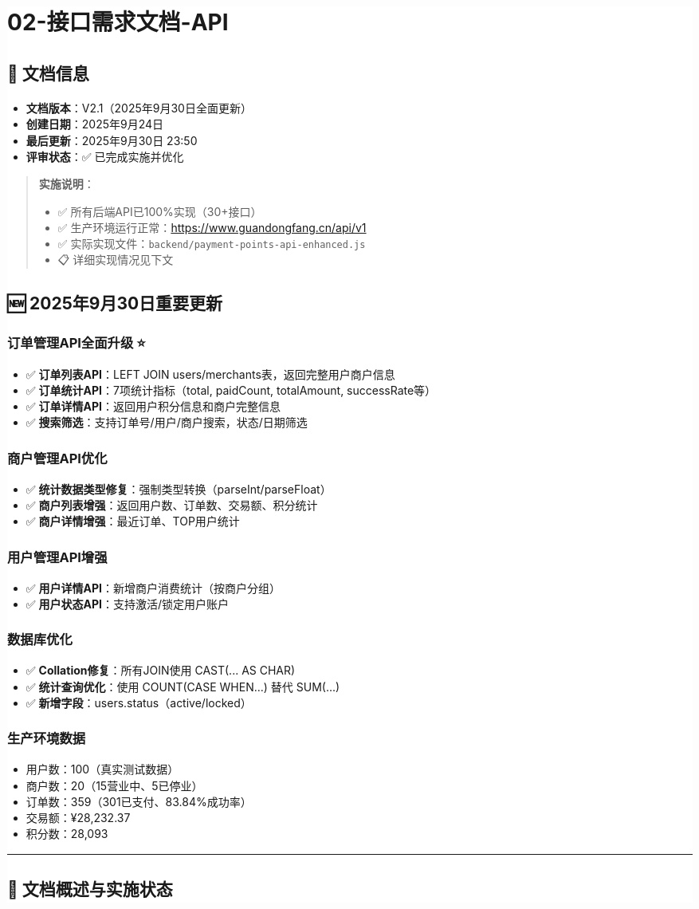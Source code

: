 # 02-接口需求文档-API

## 📖 文档信息
- **文档版本**：V2.1（2025年9月30日全面更新）
- **创建日期**：2025年9月24日
- **最后更新**：2025年9月30日 23:50
- **评审状态**：✅ 已完成实施并优化

> **实施说明**：
> - ✅ 所有后端API已100%实现（30+接口）
> - ✅ 生产环境运行正常：https://www.guandongfang.cn/api/v1
> - ✅ 实际实现文件：`backend/payment-points-api-enhanced.js`
> - 📋 详细实现情况见下文

## 🆕 2025年9月30日重要更新

### 订单管理API全面升级 ⭐
- ✅ **订单列表API**：LEFT JOIN users/merchants表，返回完整用户商户信息
- ✅ **订单统计API**：7项统计指标（total, paidCount, totalAmount, successRate等）
- ✅ **订单详情API**：返回用户积分信息和商户完整信息
- ✅ **搜索筛选**：支持订单号/用户/商户搜索，状态/日期筛选

### 商户管理API优化
- ✅ **统计数据类型修复**：强制类型转换（parseInt/parseFloat）
- ✅ **商户列表增强**：返回用户数、订单数、交易额、积分统计
- ✅ **商户详情增强**：最近订单、TOP用户统计

### 用户管理API增强
- ✅ **用户详情API**：新增商户消费统计（按商户分组）
- ✅ **用户状态API**：支持激活/锁定用户账户

### 数据库优化
- ✅ **Collation修复**：所有JOIN使用 CAST(... AS CHAR)
- ✅ **统计查询优化**：使用 COUNT(CASE WHEN...) 替代 SUM(...)
- ✅ **新增字段**：users.status（active/locked）

### 生产环境数据
- 用户数：100（真实测试数据）
- 商户数：20（15营业中、5已停业）
- 订单数：359（301已支付、83.84%成功率）
- 交易额：¥28,232.37
- 积分数：28,093

---

## 🎯 文档概述与实施状态
